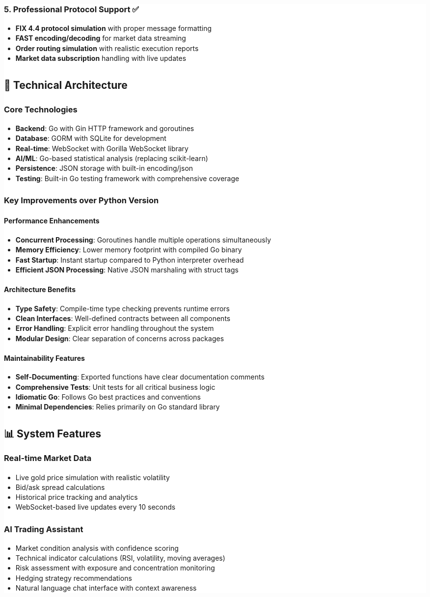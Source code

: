 ### 5. **Professional Protocol Support** ✅
- **FIX 4.4 protocol simulation** with proper message formatting
- **FAST encoding/decoding** for market data streaming
- **Order routing simulation** with realistic execution reports
- **Market data subscription** handling with live updates

## 🚀 Technical Architecture

### Core Technologies
- **Backend**: Go with Gin HTTP framework and goroutines
- **Database**: GORM with SQLite for development
- **Real-time**: WebSocket with Gorilla WebSocket library
- **AI/ML**: Go-based statistical analysis (replacing scikit-learn)
- **Persistence**: JSON storage with built-in encoding/json
- **Testing**: Built-in Go testing framework with comprehensive coverage

### Key Improvements over Python Version

#### Performance Enhancements
- **Concurrent Processing**: Goroutines handle multiple operations simultaneously
- **Memory Efficiency**: Lower memory footprint with compiled Go binary
- **Fast Startup**: Instant startup compared to Python interpreter overhead
- **Efficient JSON Processing**: Native JSON marshaling with struct tags

#### Architecture Benefits  
- **Type Safety**: Compile-time type checking prevents runtime errors
- **Clean Interfaces**: Well-defined contracts between all components
- **Error Handling**: Explicit error handling throughout the system
- **Modular Design**: Clear separation of concerns across packages

#### Maintainability Features
- **Self-Documenting**: Exported functions have clear documentation comments
- **Comprehensive Tests**: Unit tests for all critical business logic
- **Idiomatic Go**: Follows Go best practices and conventions
- **Minimal Dependencies**: Relies primarily on Go standard library

## 📊 System Features

### Real-time Market Data
- Live gold price simulation with realistic volatility
- Bid/ask spread calculations
- Historical price tracking and analytics
- WebSocket-based live updates every 10 seconds

### AI Trading Assistant
- Market condition analysis with confidence scoring
- Technical indicator calculations (RSI, volatility, moving averages)
- Risk assessment with exposure and concentration monitoring
- Hedging strategy recommendations
- Natural language chat interface with context awareness
